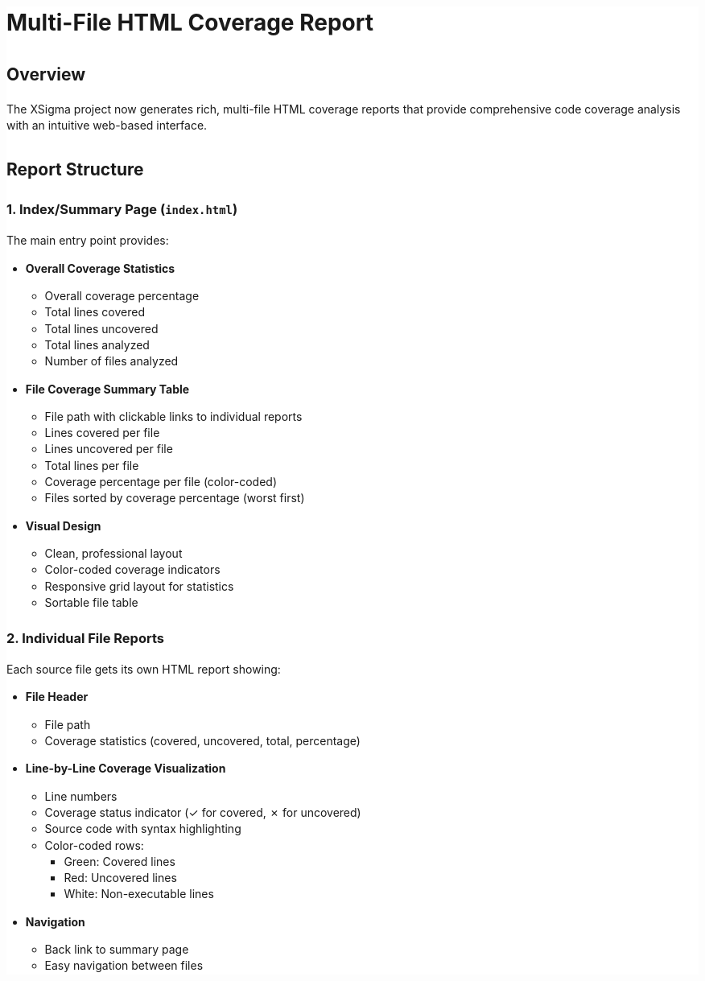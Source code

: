 # Multi-File HTML Coverage Report

## Overview

The XSigma project now generates rich, multi-file HTML coverage reports that provide comprehensive code coverage analysis with an intuitive web-based interface.

## Report Structure

### 1. Index/Summary Page (`index.html`)

The main entry point provides:

- **Overall Coverage Statistics**
  - Overall coverage percentage
  - Total lines covered
  - Total lines uncovered
  - Total lines analyzed
  - Number of files analyzed

- **File Coverage Summary Table**
  - File path with clickable links to individual reports
  - Lines covered per file
  - Lines uncovered per file
  - Total lines per file
  - Coverage percentage per file (color-coded)
  - Files sorted by coverage percentage (worst first)

- **Visual Design**
  - Clean, professional layout
  - Color-coded coverage indicators
  - Responsive grid layout for statistics
  - Sortable file table

### 2. Individual File Reports

Each source file gets its own HTML report showing:

- **File Header**
  - File path
  - Coverage statistics (covered, uncovered, total, percentage)

- **Line-by-Line Coverage Visualization**
  - Line numbers
  - Coverage status indicator (✓ for covered, ✗ for uncovered)
  - Source code with syntax highlighting
  - Color-coded rows:
    - Green: Covered lines
    - Red: Uncovered lines
    - White: Non-executable lines

- **Navigation**
  - Back link to summary page
  - Easy navigation between files
